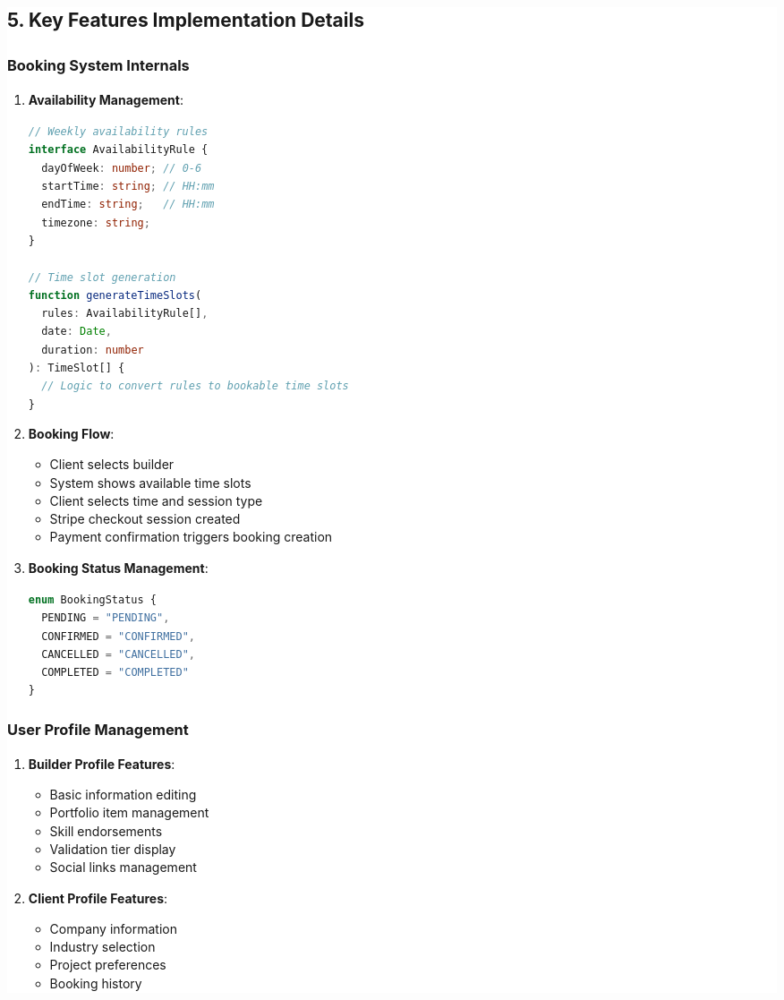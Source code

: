 ## 5. Key Features Implementation Details

### Booking System Internals

1. **Availability Management**:
   ```typescript
   // Weekly availability rules
   interface AvailabilityRule {
     dayOfWeek: number; // 0-6
     startTime: string; // HH:mm
     endTime: string;   // HH:mm
     timezone: string;
   }
   
   // Time slot generation
   function generateTimeSlots(
     rules: AvailabilityRule[],
     date: Date,
     duration: number
   ): TimeSlot[] {
     // Logic to convert rules to bookable time slots
   }
   ```

2. **Booking Flow**:
   - Client selects builder
   - System shows available time slots
   - Client selects time and session type
   - Stripe checkout session created
   - Payment confirmation triggers booking creation

3. **Booking Status Management**:
   ```typescript
   enum BookingStatus {
     PENDING = "PENDING",
     CONFIRMED = "CONFIRMED",
     CANCELLED = "CANCELLED",
     COMPLETED = "COMPLETED"
   }
   ```

### User Profile Management

1. **Builder Profile Features**:
   - Basic information editing
   - Portfolio item management
   - Skill endorsements
   - Validation tier display
   - Social links management

2. **Client Profile Features**:
   - Company information
   - Industry selection
   - Project preferences
   - Booking history

